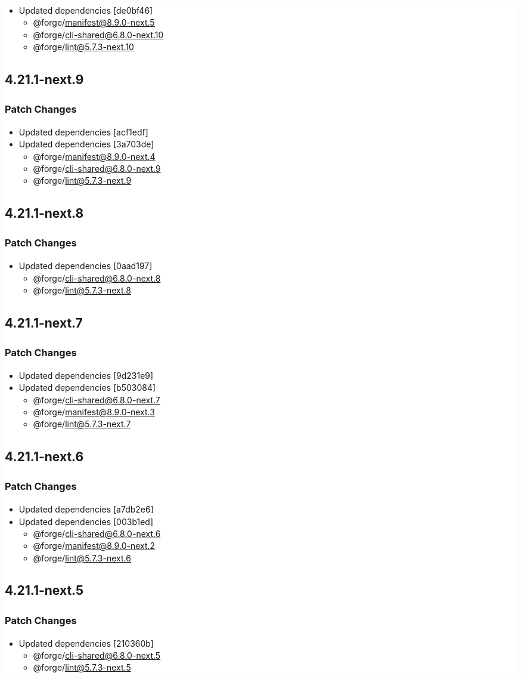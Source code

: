 - Updated dependencies [de0bf46]
  - @forge/manifest@8.9.0-next.5
  - @forge/cli-shared@6.8.0-next.10
  - @forge/lint@5.7.3-next.10

## 4.21.1-next.9

### Patch Changes

- Updated dependencies [acf1edf]
- Updated dependencies [3a703de]
  - @forge/manifest@8.9.0-next.4
  - @forge/cli-shared@6.8.0-next.9
  - @forge/lint@5.7.3-next.9

## 4.21.1-next.8

### Patch Changes

- Updated dependencies [0aad197]
  - @forge/cli-shared@6.8.0-next.8
  - @forge/lint@5.7.3-next.8

## 4.21.1-next.7

### Patch Changes

- Updated dependencies [9d231e9]
- Updated dependencies [b503084]
  - @forge/cli-shared@6.8.0-next.7
  - @forge/manifest@8.9.0-next.3
  - @forge/lint@5.7.3-next.7

## 4.21.1-next.6

### Patch Changes

- Updated dependencies [a7db2e6]
- Updated dependencies [003b1ed]
  - @forge/cli-shared@6.8.0-next.6
  - @forge/manifest@8.9.0-next.2
  - @forge/lint@5.7.3-next.6

## 4.21.1-next.5

### Patch Changes

- Updated dependencies [210360b]
  - @forge/cli-shared@6.8.0-next.5
  - @forge/lint@5.7.3-next.5
